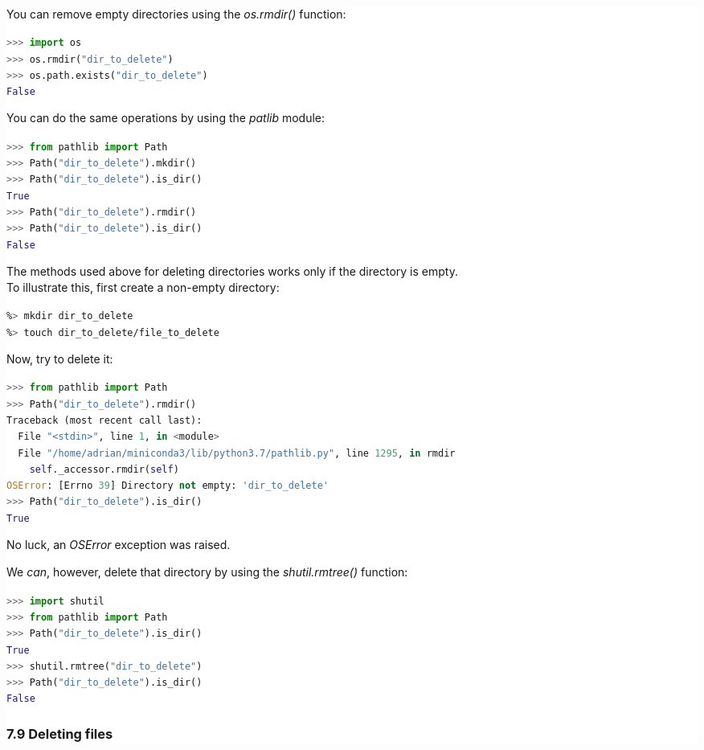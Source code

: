 You can remove empty directories using the _os.rmdir()_ function:

```python
>>> import os
>>> os.rmdir("dir_to_delete")
>>> os.path.exists("dir_to_delete")
False
```

You can do the same operations by using the _patlib_ module:

```python
>>> from pathlib import Path
>>> Path("dir_to_delete").mkdir()
>>> Path("dir_to_delete").is_dir()
True
>>> Path("dir_to_delete").rmdir()
>>> Path("dir_to_delete").is_dir()
False
```

The methods used above for deleting directories works only if the directory is empty.   
To illustrate this, first create a non-empty directory:  

```bash
%> mkdir dir_to_delete
%> touch dir_to_delete/file_to_delete
```

Now, try to delete it:

```python
>>> from pathlib import Path
>>> Path("dir_to_delete").rmdir()
Traceback (most recent call last):
  File "<stdin>", line 1, in <module>
  File "/home/adrian/miniconda3/lib/python3.7/pathlib.py", line 1295, in rmdir
    self._accessor.rmdir(self)
OSError: [Errno 39] Directory not empty: 'dir_to_delete'
>>> Path("dir_to_delete").is_dir()
True
```

No luck, an _OSError_ exception was raised.

We _can_, however, delete that directory by using the _shutil.rmtree()_ function:

```python
>>> import shutil
>>> from pathlib import Path
>>> Path("dir_to_delete").is_dir()
True
>>> shutil.rmtree("dir_to_delete")
>>> Path("dir_to_delete").is_dir()
False
```

### 7.9 Deleting files
